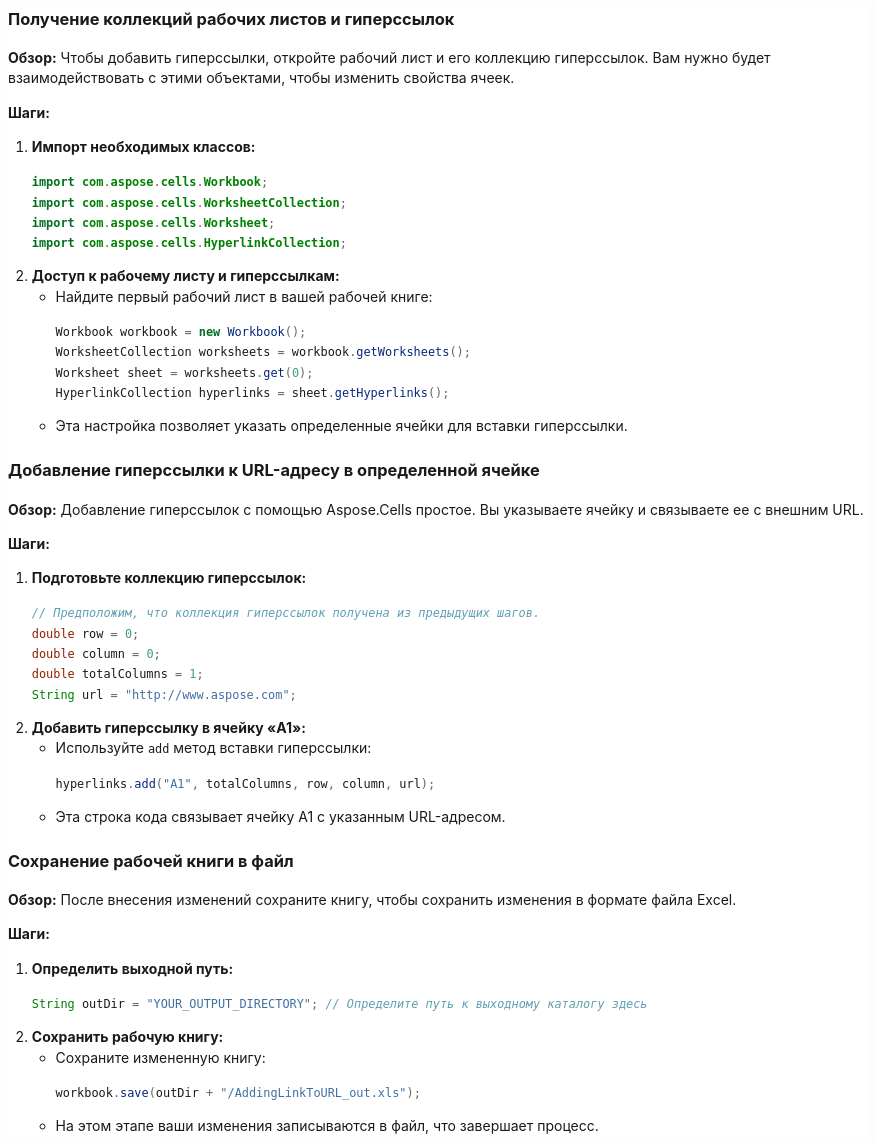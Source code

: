 ### Получение коллекций рабочих листов и гиперссылок

**Обзор:**
Чтобы добавить гиперссылки, откройте рабочий лист и его коллекцию гиперссылок. Вам нужно будет взаимодействовать с этими объектами, чтобы изменить свойства ячеек.

**Шаги:**
1. **Импорт необходимых классов:**
   ```java
   import com.aspose.cells.Workbook;
   import com.aspose.cells.WorksheetCollection;
   import com.aspose.cells.Worksheet;
   import com.aspose.cells.HyperlinkCollection;
   ```
2. **Доступ к рабочему листу и гиперссылкам:**
   - Найдите первый рабочий лист в вашей рабочей книге:
     ```java
     Workbook workbook = new Workbook();
     WorksheetCollection worksheets = workbook.getWorksheets();
     Worksheet sheet = worksheets.get(0);
     HyperlinkCollection hyperlinks = sheet.getHyperlinks();
     ```
   - Эта настройка позволяет указать определенные ячейки для вставки гиперссылки.

### Добавление гиперссылки к URL-адресу в определенной ячейке

**Обзор:**
Добавление гиперссылок с помощью Aspose.Cells простое. Вы указываете ячейку и связываете ее с внешним URL.

**Шаги:**
1. **Подготовьте коллекцию гиперссылок:**
   ```java
   // Предположим, что коллекция гиперссылок получена из предыдущих шагов.
   double row = 0;
   double column = 0;
   double totalColumns = 1;
   String url = "http://www.aspose.com";
   ```
2. **Добавить гиперссылку в ячейку «A1»:**
   - Используйте `add` метод вставки гиперссылки:
     ```java
     hyperlinks.add("A1", totalColumns, row, column, url);
     ```
   - Эта строка кода связывает ячейку A1 с указанным URL-адресом.

### Сохранение рабочей книги в файл

**Обзор:**
После внесения изменений сохраните книгу, чтобы сохранить изменения в формате файла Excel.

**Шаги:**
1. **Определить выходной путь:**
   ```java
   String outDir = "YOUR_OUTPUT_DIRECTORY"; // Определите путь к выходному каталогу здесь
   ```
2. **Сохранить рабочую книгу:**
   - Сохраните измененную книгу:
     ```java
     workbook.save(outDir + "/AddingLinkToURL_out.xls");
     ```
   - На этом этапе ваши изменения записываются в файл, что завершает процесс.
